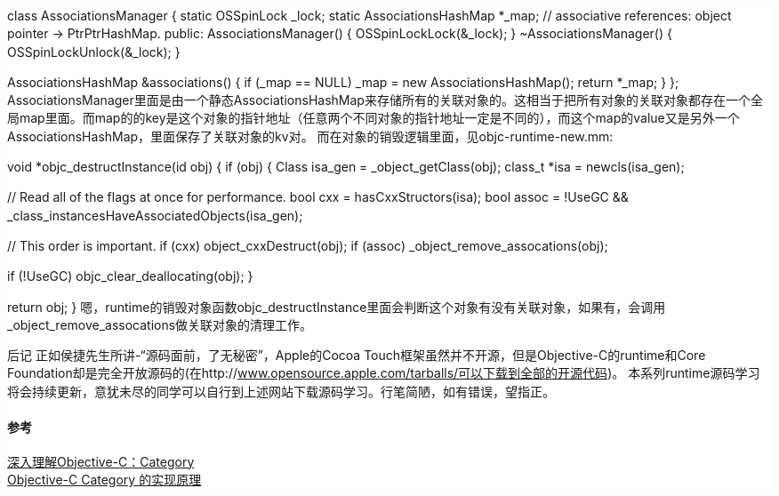 class AssociationsManager {
static OSSpinLock _lock;
static AssociationsHashMap *_map;               // associative references:  object pointer -> PtrPtrHashMap.
public:
AssociationsManager()   { OSSpinLockLock(&_lock); }
~AssociationsManager()  { OSSpinLockUnlock(&_lock); }

AssociationsHashMap &associations() {
if (_map == NULL)
_map = new AssociationsHashMap();
return *_map;
}
};
AssociationsManager里面是由一个静态AssociationsHashMap来存储所有的关联对象的。这相当于把所有对象的关联对象都存在一个全局map里面。而map的的key是这个对象的指针地址（任意两个不同对象的指针地址一定是不同的），而这个map的value又是另外一个AssociationsHashMap，里面保存了关联对象的kv对。
而在对象的销毁逻辑里面，见objc-runtime-new.mm:

void *objc_destructInstance(id obj) 
{
if (obj) {
Class isa_gen = _object_getClass(obj);
class_t *isa = newcls(isa_gen);

// Read all of the flags at once for performance.
bool cxx = hasCxxStructors(isa);
bool assoc = !UseGC && _class_instancesHaveAssociatedObjects(isa_gen);

// This order is important.
if (cxx) object_cxxDestruct(obj);
if (assoc) _object_remove_assocations(obj);

if (!UseGC) objc_clear_deallocating(obj);
}

return obj;
}
嗯，runtime的销毁对象函数objc_destructInstance里面会判断这个对象有没有关联对象，如果有，会调用_object_remove_assocations做关联对象的清理工作。

后记
正如侯捷先生所讲-“源码面前，了无秘密”，Apple的Cocoa Touch框架虽然并不开源，但是Objective-C的runtime和Core Foundation却是完全开放源码的(在http://www.opensource.apple.com/tarballs/可以下载到全部的开源代码)。
本系列runtime源码学习将会持续更新，意犹未尽的同学可以自行到上述网站下载源码学习。行笔简陋，如有错误，望指正。



#### 参考
[深入理解Objective-C：Category](https://tech.meituan.com/DiveIntoCategory.html)  
[Objective-C Category 的实现原理](http://blog.leichunfeng.com/blog/2015/05/18/objective-c-category-implementation-principle/)
